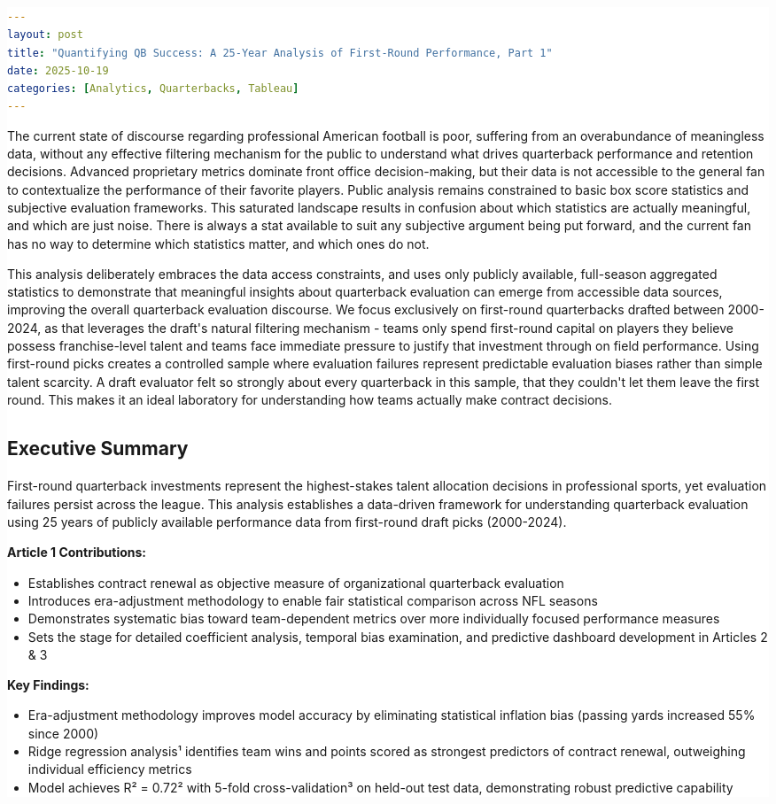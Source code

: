```yaml
---
layout: post
title: "Quantifying QB Success: A 25-Year Analysis of First-Round Performance, Part 1"
date: 2025-10-19
categories: [Analytics, Quarterbacks, Tableau]
---
```



The current state of discourse regarding professional American football is poor, suffering from an overabundance of meaningless data, without any effective filtering mechanism for the public to understand what drives quarterback performance and retention decisions. Advanced proprietary metrics dominate front office decision-making, but their data is not accessible to the general fan to contextualize the performance of their favorite players. Public analysis remains constrained to basic box score statistics and subjective evaluation frameworks. This saturated landscape results in confusion about which statistics are actually meaningful, and which are just noise. There is always a stat available to suit any subjective argument being put forward, and the current fan has no way to determine which statistics matter, and which ones do not.

This analysis deliberately embraces the data access constraints, and uses only publicly available, full-season aggregated statistics to demonstrate that meaningful insights about quarterback evaluation can emerge from accessible data sources, improving the overall quarterback evaluation discourse. We focus exclusively on first-round quarterbacks drafted between 2000-2024, as that leverages the draft's natural filtering mechanism - teams only spend first-round capital on players they believe possess franchise-level talent and teams face immediate pressure to justify that investment through on field performance. Using first-round picks creates a controlled sample where evaluation failures represent predictable evaluation biases rather than simple talent scarcity. A draft evaluator felt so strongly about every quarterback in this sample, that they couldn't let them leave the first round. This makes it an ideal laboratory for understanding how teams actually make contract decisions.

## Executive Summary

First-round quarterback investments represent the highest-stakes talent allocation decisions in professional sports, yet evaluation failures persist across the league. This analysis establishes a data-driven framework for understanding quarterback evaluation using 25 years of publicly available performance data from first-round draft picks (2000-2024). 

**Article 1 Contributions:**
- Establishes contract renewal as objective measure of organizational quarterback evaluation
- Introduces era-adjustment methodology to enable fair statistical comparison across NFL seasons
- Demonstrates systematic bias toward team-dependent metrics over more individually focused performance measures
- Sets the stage for detailed coefficient analysis, temporal bias examination, and predictive dashboard development in Articles 2 & 3

**Key Findings:**
- Era-adjustment methodology improves model accuracy by eliminating statistical inflation bias (passing yards increased 55% since 2000)
- Ridge regression analysis¹ identifies team wins and points scored as strongest predictors of contract renewal, outweighing individual efficiency metrics
- Model achieves R² = 0.72² with 5-fold cross-validation³ on held-out test data, demonstrating robust predictive capability
